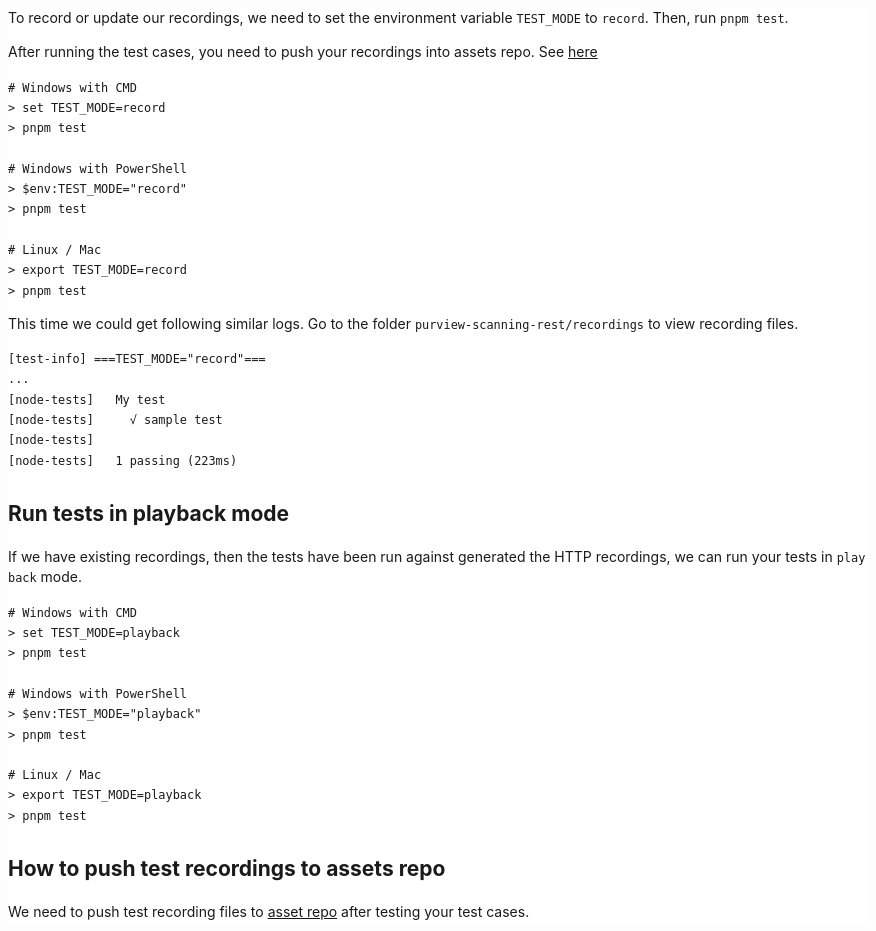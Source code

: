To record or update our recordings, we need to set the environment variable `TEST_MODE` to `record`. Then, run `pnpm test`.

After running the test cases, you need to push your recordings into assets repo. See [here](#how-to-push-test-recordings-to-assets-repo)

```Shell
# Windows with CMD
> set TEST_MODE=record
> pnpm test

# Windows with PowerShell
> $env:TEST_MODE="record"
> pnpm test

# Linux / Mac
> export TEST_MODE=record
> pnpm test
```

This time we could get following similar logs. Go to the folder `purview-scanning-rest/recordings` to view recording files.

```
[test-info] ===TEST_MODE="record"===
...
[node-tests]   My test
[node-tests]     √ sample test
[node-tests]
[node-tests]   1 passing (223ms)
```

## Run tests in playback mode

If we have existing recordings, then the tests have been run against generated the HTTP recordings, we can run your tests in `playback` mode.

```Shell
# Windows with CMD
> set TEST_MODE=playback
> pnpm test

# Windows with PowerShell
> $env:TEST_MODE="playback"
> pnpm test

# Linux / Mac
> export TEST_MODE=playback
> pnpm test
```

## How to push test recordings to assets repo

We need to push test recording files to [asset repo](https://github.com/Azure/azure-sdk-assets) after testing your test cases.
